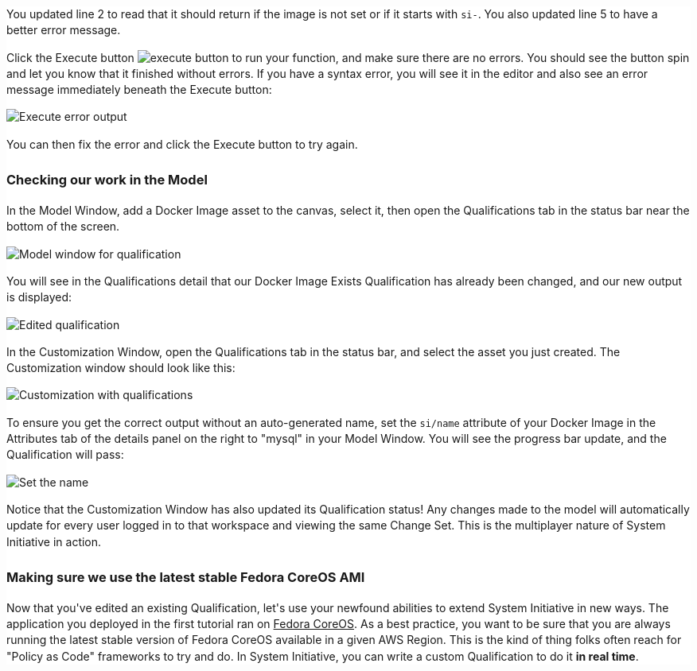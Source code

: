 You updated line 2 to read that it should return if the image is not set or if it starts with `si-`. You also updated
line 5 to have a better error message.

Click the Execute button <img src="tutorial-img/06-customizing/execute_button.png" alt="execute button" class="inline">
to run your function, and make sure there are no errors. You should see the button spin and let you know that it finished without errors. If
you have a syntax error, you will see it in the editor and also see an error message immediately beneath the Execute
button:

![Execute error output](/tutorial-img/06-customizing/execute_error_output.png)

You can then fix the error and click the Execute button to try again.

### Checking our work in the Model

In the Model Window, add a Docker Image asset to the canvas, select it, then open the Qualifications tab in the status
bar near the bottom of the screen.

![Model window for qualification](/tutorial-img/06-customizing/model_window_for_qualification.png)

You will see in the Qualifications detail that our Docker Image Exists Qualification has already been changed, and our
new output is displayed:

![Edited qualification](/tutorial-img/06-customizing/edited_qualification.png)

In the Customization Window, open the Qualifications tab in the status bar, and select the asset you just created. The
Customization window should look like this:

![Customization with qualifications](/tutorial-img/06-customizing/customization_with_qualifications.png)

To ensure you get the correct output without an auto-generated name, set the `si/name` attribute of your Docker Image in
the Attributes tab of the details panel on the right to "mysql" in your Model Window. You will see the progress bar
update, and the Qualification will pass:

![Set the name](/tutorial-img/06-customizing/set_the_name.png)

Notice that the Customization Window has also updated its Qualification status! Any changes made to the model will
automatically update for every user logged in to that workspace and viewing the same Change Set. This is the multiplayer
nature of System Initiative in action.

### Making sure we use the latest stable Fedora CoreOS AMI

Now that you've edited an existing Qualification, let's use your newfound abilities to extend System Initiative in new
ways. The application you deployed in the first tutorial ran on [Fedora CoreOS](https://getfedora.org/en/coreos). As a
best practice, you want to be sure that you are always running the latest stable version of Fedora CoreOS available in a
given AWS Region. This is the kind of thing folks often reach for "Policy as Code" frameworks to try and do. In System
Initiative, you can write a custom Qualification to do it __in real time__.
